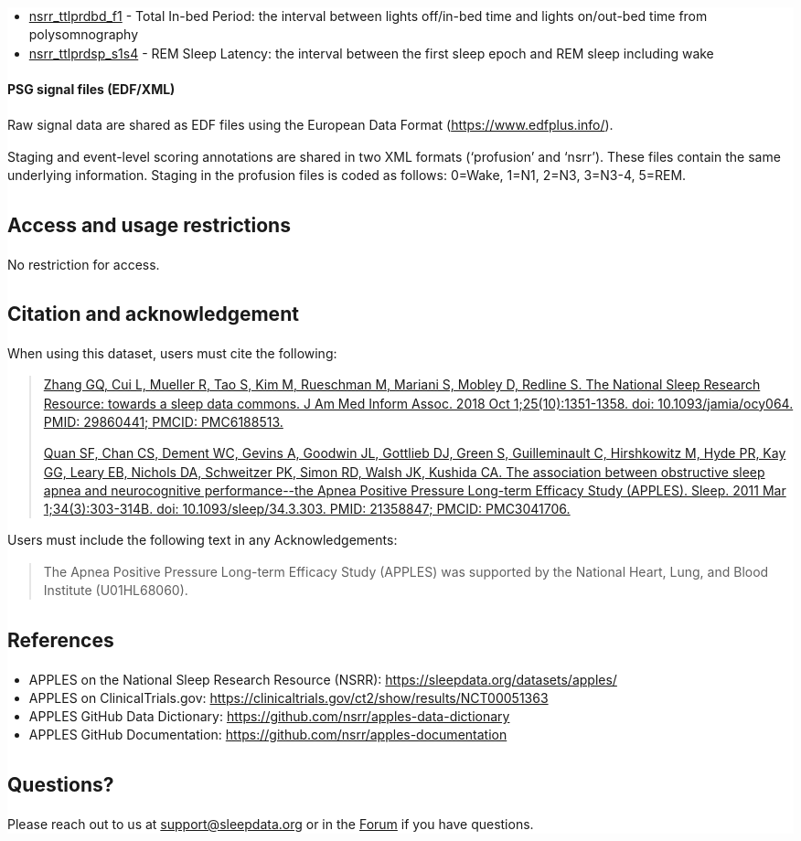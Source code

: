 * [nsrr_ttlprdbd_f1](https://sleepdata.org/datasets/answers/variables/nsrr_ttlprdbd_f1) -  Total In-bed Period: the interval between lights off/in-bed time and lights on/out-bed time from polysomnography
* [nsrr_ttlprdsp_s1s4](https://sleepdata.org/datasets/answers/variables/nsrr_ttlprdsp_s1s4) -  REM Sleep Latency: the interval between the first sleep epoch and REM sleep including wake

#### PSG signal files (EDF/XML)

Raw signal data are shared as EDF files using the European Data Format (https://www.edfplus.info/). 

Staging and event-level scoring annotations are shared in two XML formats (‘profusion’ and ‘nsrr’). These files contain the same underlying information. Staging in the profusion files is coded as follows: 0=Wake, 1=N1, 2=N3, 3=N3-4, 5=REM.


## Access and usage restrictions
No restriction for access.


## Citation and acknowledgement

When using this dataset, users must cite the following:

> [Zhang GQ, Cui L, Mueller R, Tao S, Kim M, Rueschman M, Mariani S, Mobley D, Redline S. The National Sleep Research Resource: towards a sleep data commons. J Am Med Inform Assoc. 2018 Oct 1;25(10):1351-1358. doi: 10.1093/jamia/ocy064. PMID: 29860441; PMCID: PMC6188513.](https://pubmed.ncbi.nlm.nih.gov/29860441/)
>
> [Quan SF, Chan CS, Dement WC, Gevins A, Goodwin JL, Gottlieb DJ, Green S, Guilleminault C, Hirshkowitz M, Hyde PR, Kay GG, Leary EB, Nichols DA, Schweitzer PK, Simon RD, Walsh JK, Kushida CA. The association between obstructive sleep apnea and neurocognitive performance--the Apnea Positive Pressure Long-term Efficacy Study (APPLES). Sleep. 2011 Mar 1;34(3):303-314B. doi: 10.1093/sleep/34.3.303. PMID: 21358847; PMCID: PMC3041706.](https://pubmed.ncbi.nlm.nih.gov/21358847/)

Users must include the following text in any Acknowledgements:

 > The Apnea Positive Pressure Long-term Efficacy Study (APPLES) was supported by the National Heart, Lung, and Blood Institute (U01HL68060).


## References

-	APPLES on the National Sleep Research Resource (NSRR): https://sleepdata.org/datasets/apples/
- APPLES on ClinicalTrials.gov: https://clinicaltrials.gov/ct2/show/results/NCT00051363 
-	APPLES GitHub Data Dictionary: https://github.com/nsrr/apples-data-dictionary
-	APPLES GitHub Documentation: https://github.com/nsrr/apples-documentation


## Questions?

Please reach out to us at support@sleepdata.org or in the [Forum](https://sleepdata.org/forum) if you have questions.



